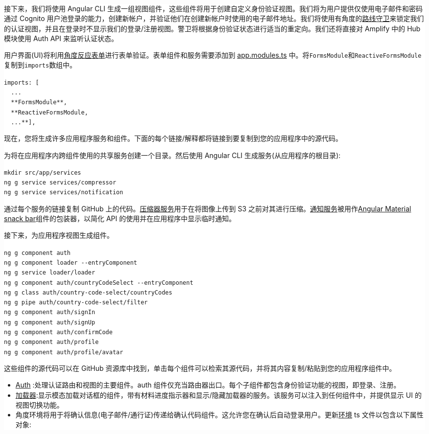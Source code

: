 
接下来，我们将使用 Angular CLI 生成一组视图组件，这些组件将用于创建自定义身份验证视图。我们将为用户提供仅使用电子邮件和密码通过 Cognito 用户池登录的能力，创建新帐户，并验证他们在创建新帐户时使用的电子邮件地址。我们将使用有角度的[路线守卫](https://angular.io/guide/router#guards)来锁定我们的认证视图，并且在登录时不显示我们的登录/注册视图。警卫将根据身份验证状态进行适当的重定向。我们还将直接对 Amplify 中的 Hub 模块使用 Auth API 来监听认证状态。

用户界面(UI)将利用[角度反应表单](https://angular.io/guide/reactive-forms)进行表单验证。表单组件和服务需要添加到 [app.modules.ts](https://github.com/mlabieniec/AngularMaterialPWA/blob/master/partTwo/src/app/app.module.ts#L9) 中。将`FormsModule`和`ReactiveFormsModule`复制到`imports`数组中。

```
imports: [
  ...
  **FormsModule**,    
  **ReactiveFormsModule,
  ...**],
```

现在，您将生成许多应用程序服务和组件。下面的每个链接/解释都将链接到要复制到您的应用程序中的源代码。

为将在应用程序内跨组件使用的共享服务创建一个目录。然后使用 Angular CLI 生成服务(从应用程序的根目录):

```
mkdir src/app/services
ng g service services/compressor
ng g service services/notification
```

通过每个服务的链接复制 GitHub 上的代码。[压缩器服务](https://raw.githubusercontent.com/mlabieniec/AngularMaterialPWA/master/partTwo/src/app/services/compressor.service.ts)用于在将图像上传到 S3 之前对其进行压缩。[通知服务](https://raw.githubusercontent.com/mlabieniec/AngularMaterialPWA/master/partTwo/src/app/services/notification.service.ts)被用作[Angular Material snack bar](https://material.angular.io/components/snack-bar)组件的包装器，以简化 API 的使用并在应用程序中显示临时通知。

接下来，为应用程序视图生成组件。

```
ng g component auth
ng g component loader --entryComponent
ng g service loader/loader 
ng g component auth/countryCodeSelect --entryComponent 
ng g class auth/country-code-select/countryCodes
ng g pipe auth/country-code-select/filter
ng g component auth/signIn
ng g component auth/signUp
ng g component auth/confirmCode
ng g component auth/profile
ng g component auth/profile/avatar
```

这些组件的源代码可以在 GitHub 资源库中找到，单击每个组件可以检索其源代码，并将其内容复制/粘贴到您的应用程序组件中。

*   [Auth](https://github.com/mlabieniec/AngularMaterialPWA/tree/master/partTwo/src/app/auth) :处理认证路由和视图的主要组件。auth 组件仅充当路由器出口。每个子组件都包含身份验证功能的视图，即登录、注册。
*   [加载器](https://github.com/mlabieniec/AngularMaterialPWA/tree/master/partTwo/src/app/loader):显示模态加载对话框的组件，带有材料进度指示器和显示/隐藏加载器的服务。该服务可以注入到任何组件中，并提供显示 UI 的视图切换功能。
*   角度环境将用于将确认信息(电子邮件/通行证)传递给确认代码组件。这允许您在确认后自动登录用户。更新[环境](https://github.com/mlabieniec/AngularMaterialPWA/tree/master/partTwo/src/environments) ts 文件以包含以下属性对象:

